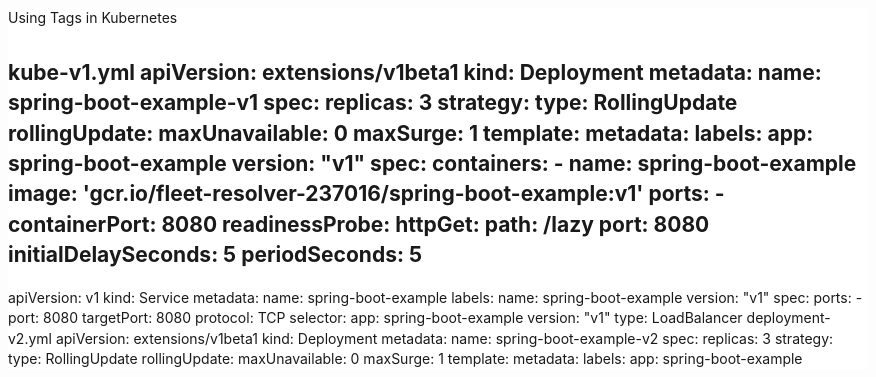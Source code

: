 Using Tags in Kubernetes

kube-v1.yml
apiVersion: extensions/v1beta1
kind: Deployment
metadata:
  name: spring-boot-example-v1
spec:
  replicas: 3
  strategy:
    type: RollingUpdate
    rollingUpdate:
      maxUnavailable: 0
      maxSurge: 1
  template:
    metadata:
      labels:
        app: spring-boot-example
        version: "v1"
    spec:
      containers:
        - name: spring-boot-example
          image: 'gcr.io/fleet-resolver-237016/spring-boot-example:v1'
          ports:
            - containerPort: 8080
          readinessProbe:
            httpGet:
              path: /lazy
              port: 8080
            initialDelaySeconds: 5
            periodSeconds: 5
---
apiVersion: v1
kind: Service
metadata:
  name: spring-boot-example
  labels:
    name: spring-boot-example
    version: "v1"
spec:
  ports:
    - port: 8080
      targetPort: 8080
      protocol: TCP
  selector:
    app: spring-boot-example
    version: "v1"
  type: LoadBalancer
deployment-v2.yml
apiVersion: extensions/v1beta1
kind: Deployment
metadata:
  name: spring-boot-example-v2
spec:
  replicas: 3
  strategy:
    type: RollingUpdate
    rollingUpdate:
      maxUnavailable: 0
      maxSurge: 1
  template:
    metadata:
      labels:
        app: spring-boot-example